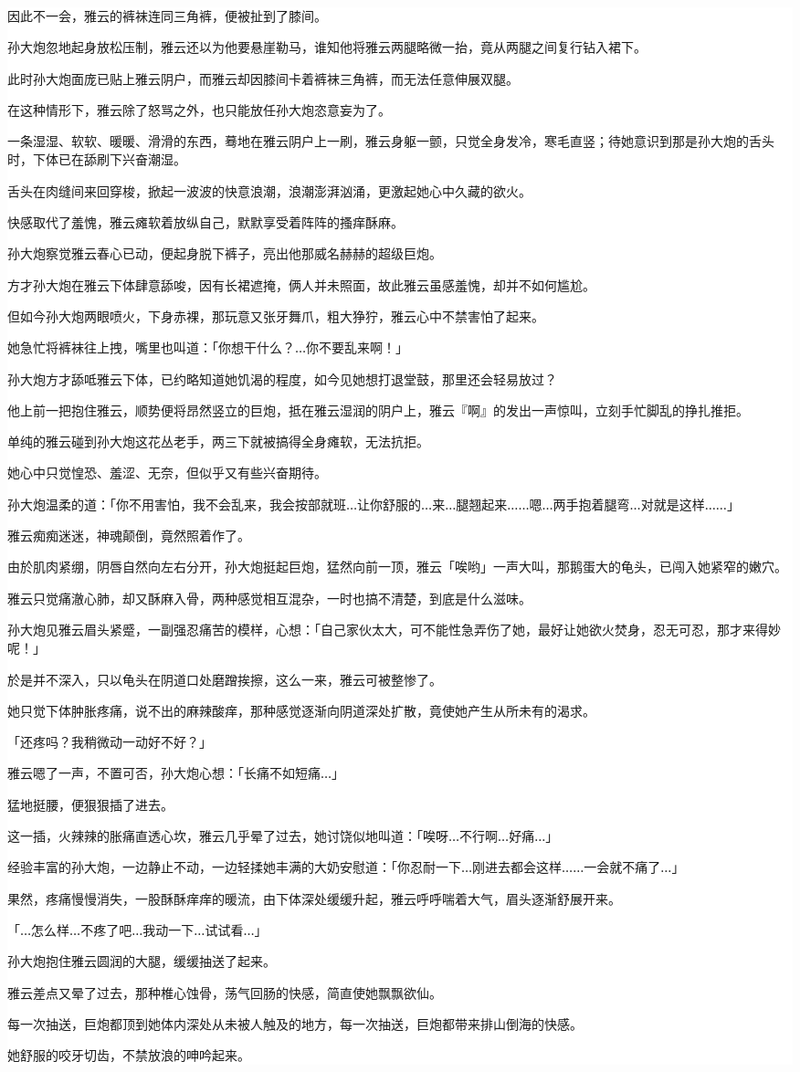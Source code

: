 因此不一会，雅云的裤袜连同三角裤，便被扯到了膝间。

孙大炮忽地起身放松压制，雅云还以为他要悬崖勒马，谁知他将雅云两腿略微一抬，竟从两腿之间复行钻入裙下。

此时孙大炮面庞已贴上雅云阴户，而雅云却因膝间卡着裤袜三角裤，而无法任意伸展双腿。

在这种情形下，雅云除了怒骂之外，也只能放任孙大炮恣意妄为了。

一条湿湿、软软、暖暖、滑滑的东西，蓦地在雅云阴户上一刷，雅云身躯一颤，只觉全身发冷，寒毛直竖；待她意识到那是孙大炮的舌头时，下体已在舔刷下兴奋潮湿。

舌头在肉缝间来回穿梭，掀起一波波的快意浪潮，浪潮澎湃汹涌，更激起她心中久藏的欲火。

快感取代了羞愧，雅云瘫软着放纵自己，默默享受着阵阵的搔痒酥麻。

孙大炮察觉雅云春心已动，便起身脱下裤子，亮出他那威名赫赫的超级巨炮。

方才孙大炮在雅云下体肆意舔唆，因有长裙遮掩，俩人并未照面，故此雅云虽感羞愧，却并不如何尴尬。

但如今孙大炮两眼喷火，下身赤裸，那玩意又张牙舞爪，粗大狰狞，雅云心中不禁害怕了起来。

她急忙将裤袜往上拽，嘴里也叫道：「你想干什么？…你不要乱来啊！」

孙大炮方才舔呧雅云下体，已约略知道她饥渴的程度，如今见她想打退堂鼓，那里还会轻易放过？

他上前一把抱住雅云，顺势便将昂然竖立的巨炮，抵在雅云湿润的阴户上，雅云『啊』的发出一声惊叫，立刻手忙脚乱的挣扎推拒。

单纯的雅云碰到孙大炮这花丛老手，两三下就被搞得全身瘫软，无法抗拒。

她心中只觉惶恐、羞涩、无奈，但似乎又有些兴奋期待。

孙大炮温柔的道：「你不用害怕，我不会乱来，我会按部就班…让你舒服的…来…腿翘起来……嗯…两手抱着腿弯…对就是这样……」

雅云痴痴迷迷，神魂颠倒，竟然照着作了。

由於肌肉紧绷，阴唇自然向左右分开，孙大炮挺起巨炮，猛然向前一顶，雅云「唉哟」一声大叫，那鹅蛋大的龟头，已闯入她紧窄的嫩穴。

雅云只觉痛澈心肺，却又酥麻入骨，两种感觉相互混杂，一时也搞不清楚，到底是什么滋味。

孙大炮见雅云眉头紧蹙，一副强忍痛苦的模样，心想：「自己家伙太大，可不能性急弄伤了她，最好让她欲火焚身，忍无可忍，那才来得妙呢！」

於是并不深入，只以龟头在阴道口处磨蹭挨擦，这么一来，雅云可被整惨了。

她只觉下体肿胀疼痛，说不出的麻辣酸痒，那种感觉逐渐向阴道深处扩散，竟使她产生从所未有的渴求。

「还疼吗？我稍微动一动好不好？」

雅云嗯了一声，不置可否，孙大炮心想：「长痛不如短痛…」

猛地挺腰，便狠狠插了进去。

这一插，火辣辣的胀痛直透心坎，雅云几乎晕了过去，她讨饶似地叫道：「唉呀…不行啊…好痛…」

经验丰富的孙大炮，一边静止不动，一边轻揉她丰满的大奶安慰道：「你忍耐一下…刚进去都会这样……一会就不痛了…」

果然，疼痛慢慢消失，一股酥酥痒痒的暖流，由下体深处缓缓升起，雅云呼呼喘着大气，眉头逐渐舒展开来。

「…怎么样…不疼了吧…我动一下…试试看…」

孙大炮抱住雅云圆润的大腿，缓缓抽送了起来。

雅云差点又晕了过去，那种椎心蚀骨，荡气回肠的快感，简直使她飘飘欲仙。

每一次抽送，巨炮都顶到她体内深处从未被人触及的地方，每一次抽送，巨炮都带来排山倒海的快感。

她舒服的咬牙切齿，不禁放浪的呻吟起来。

